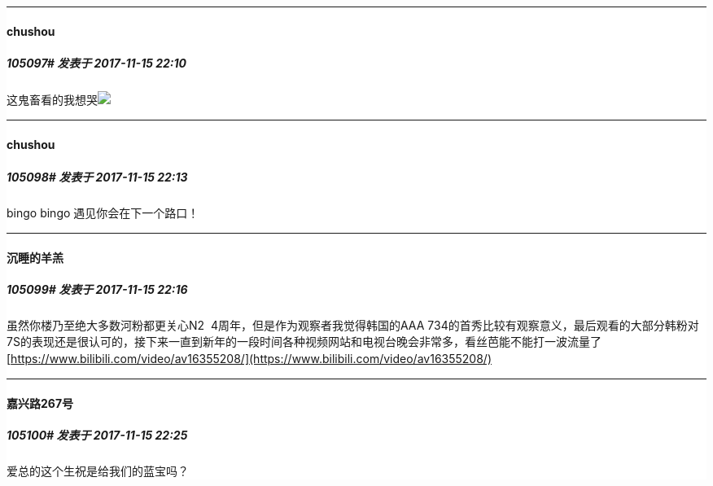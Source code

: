 





-----

####  chushou  
##### 105097#       发表于 2017-11-15 22:10




这鬼畜看的我想哭<img src="https://static.saraba1st.com/image/smiley/face2017/138.png" referrerpolicy="no-referrer">







-----

####  chushou  
##### 105098#       发表于 2017-11-15 22:13




bingo bingo 遇见你会在下一个路口！







-----

####  沉睡的羊羔  
##### 105099#       发表于 2017-11-15 22:16




虽然你楼乃至绝大多数河粉都更关心N2  4周年，但是作为观察者我觉得韩国的AAA 734的首秀比较有观察意义，最后观看的大部分韩粉对7S的表现还是很认可的，接下来一直到新年的一段时间各种视频网站和电视台晚会非常多，看丝芭能不能打一波流量了
[https://www.bilibili.com/video/av16355208/](https://www.bilibili.com/video/av16355208/)







-----

####  嘉兴路267号  
##### 105100#       发表于 2017-11-15 22:25




爱总的这个生祝是给我们的蓝宝吗？




